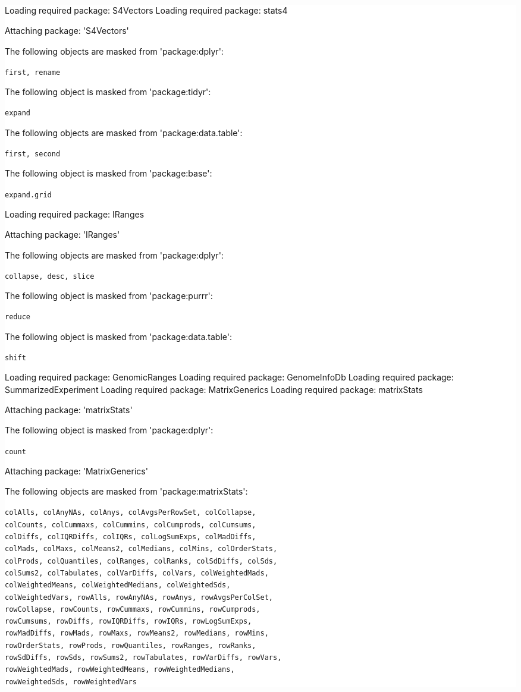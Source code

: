 Loading required package: S4Vectors
Loading required package: stats4

Attaching package: 'S4Vectors'

The following objects are masked from 'package:dplyr':

    first, rename

The following object is masked from 'package:tidyr':

    expand

The following objects are masked from 'package:data.table':

    first, second

The following object is masked from 'package:base':

    expand.grid

Loading required package: IRanges

Attaching package: 'IRanges'

The following objects are masked from 'package:dplyr':

    collapse, desc, slice

The following object is masked from 'package:purrr':

    reduce

The following object is masked from 'package:data.table':

    shift

Loading required package: GenomicRanges
Loading required package: GenomeInfoDb
Loading required package: SummarizedExperiment
Loading required package: MatrixGenerics
Loading required package: matrixStats

Attaching package: 'matrixStats'

The following object is masked from 'package:dplyr':

    count


Attaching package: 'MatrixGenerics'

The following objects are masked from 'package:matrixStats':

    colAlls, colAnyNAs, colAnys, colAvgsPerRowSet, colCollapse,
    colCounts, colCummaxs, colCummins, colCumprods, colCumsums,
    colDiffs, colIQRDiffs, colIQRs, colLogSumExps, colMadDiffs,
    colMads, colMaxs, colMeans2, colMedians, colMins, colOrderStats,
    colProds, colQuantiles, colRanges, colRanks, colSdDiffs, colSds,
    colSums2, colTabulates, colVarDiffs, colVars, colWeightedMads,
    colWeightedMeans, colWeightedMedians, colWeightedSds,
    colWeightedVars, rowAlls, rowAnyNAs, rowAnys, rowAvgsPerColSet,
    rowCollapse, rowCounts, rowCummaxs, rowCummins, rowCumprods,
    rowCumsums, rowDiffs, rowIQRDiffs, rowIQRs, rowLogSumExps,
    rowMadDiffs, rowMads, rowMaxs, rowMeans2, rowMedians, rowMins,
    rowOrderStats, rowProds, rowQuantiles, rowRanges, rowRanks,
    rowSdDiffs, rowSds, rowSums2, rowTabulates, rowVarDiffs, rowVars,
    rowWeightedMads, rowWeightedMeans, rowWeightedMedians,
    rowWeightedSds, rowWeightedVars
